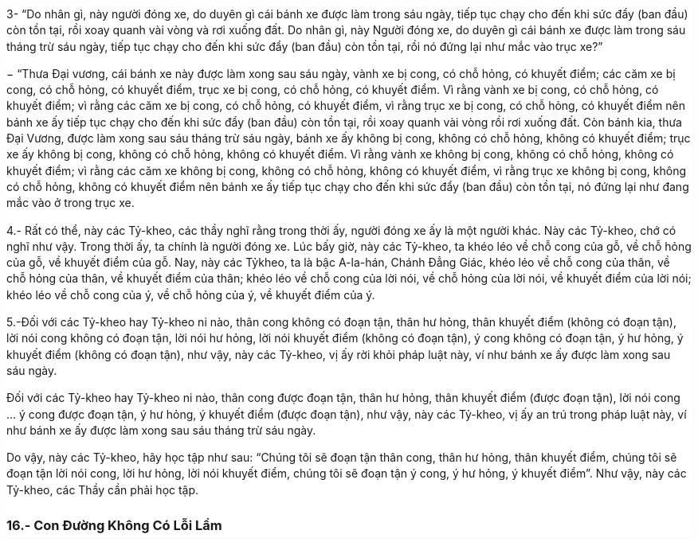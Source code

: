 3- “Do nhân gì, này người đóng xe, do duyên gì cái bánh xe được làm trong sáu ngày, tiếp tục chạy cho
đến khi sức đẩy (ban đầu) còn tồn tại, rồi xoay quanh vài vòng và rơi xuống đất. Do nhân gì, này Người
đóng xe, do duyên gì cái bánh xe được làm trong sáu tháng trừ sáu ngày, tiếp tục chạy cho đến khi sức
đẩy (ban đầu) còn tồn tại, rồi nó đứng lại như mắc vào trục xe?”

− “Thưa Ðại vương, cái bánh xe này được làm xong sau sáu ngày, vành xe bị cong, có chỗ hỏng, có
khuyết điểm; các căm xe bị cong, có chỗ hỏng, có khuyết điểm, trục xe bị cong, có chỗ hỏng, có khuyết
điểm. Vì rằng vành xe bị cong, có chỗ hỏng, có khuyết điểm; vì rằng các căm xe bị cong, có chỗ hỏng,
có khuyết điểm, vì rằng trục xe bị cong, có chỗ hỏng, có khuyết điểm nên bánh xe ấy tiếp tục chạy cho
đến khi sức đẩy (ban đầu) còn tồn tại, rồi xoay quanh vài vòng rồi rơi xuống đất. Còn bánh kia, thưa Ðại
Vương, được làm xong sau sáu tháng trừ sáu ngày, bánh xe ấy không bị cong, không có chỗ hỏng,
không có khuyết điểm; trục xe ấy không bị cong, không có chỗ hỏng, không có khuyết điểm. Vì rằng
vành xe không bị cong, không có chỗ hỏng, không có khuyết điểm; vì rằng các căm xe không bị cong,
không có chỗ hỏng, không có khuyết điểm, vì rằng trục xe không bị cong, không có chỗ hỏng, không có
khuyết điểm nên bánh xe ấy tiếp tục chạy cho đến khi sức đẩy (ban đầu) còn tồn tại, nó đứng lại như
đang mắc vào ở trong trục xe.

4.- Rất có thể, này các Tỷ-kheo, các thầy nghĩ rằng trong thời ấy, người đóng xe ấy là một người khác.
Này các Tỷ-kheo, chớ có nghĩ như vậy. Trong thời ấy, ta chính là người đóng xe. Lúc bấy giờ, này các
Tỷ-kheo, ta khéo léo về chỗ cong của gỗ, về chỗ hỏng của gỗ, về khuyết điểm của gỗ. Nay, này các Tỷkheo, ta là bậc A-la-hán, Chánh Ðẳng Giác, khéo léo về chỗ cong của thân, về chỗ hỏng của thân, về
khuyết điểm của thân; khéo léo về chỗ cong của lời nói, về chỗ hỏng của lời nói, về khuyết điểm của lời
nói; khéo léo về chỗ cong của ý, về chỗ hỏng của ý, về khuyết điểm của ý.

5.-Ðối với các Tỷ-kheo hay Tỷ-kheo ni nào, thân cong không có đoạn tận, thân hư hỏng, thân khuyết
điểm (không có đoạn tận), lời nói cong không có đoạn tận, lời nói hư hỏng, lời nói khuyết điểm (không
có đoạn tận), ý cong không có đoạn tận, ý hư hỏng, ý khuyết điểm (không có đoạn tận), như vậy, này
các Tỷ-kheo, vị ấy rời khỏi pháp luật này, ví như bánh xe ấy được làm xong sau sáu ngày.

Ðối với các Tỷ-kheo hay Tỷ-kheo ni nào, thân cong được đoạn tận, thân hư hỏng, thân khuyết điểm
(được đoạn tận), lời nói cong ... ý cong được đoạn tận, ý hư hỏng, ý khuyết điểm (được đoạn tận), như
vậy, này các Tỷ-kheo, vị ấy an trú trong pháp luật này, ví như bánh xe ấy được làm xong sau sáu tháng
trừ sáu ngày.

Do vậy, này các Tỷ-kheo, hãy học tập như sau: “Chúng tôi sẽ đoạn tận thân cong, thân hư hỏng, thân
khuyết điểm, chúng tôi sẽ đoạn tận lời nói cong, lời hư hỏng, lời nói khuyết điểm, chúng tôi sẽ đoạn tận
ý cong, ý hư hỏng, ý khuyết điểm”. Như vậy, này các Tỷ-kheo, các Thầy cần phải học tập.



### 16.- Con Ðường Không Có Lỗi Lầm
